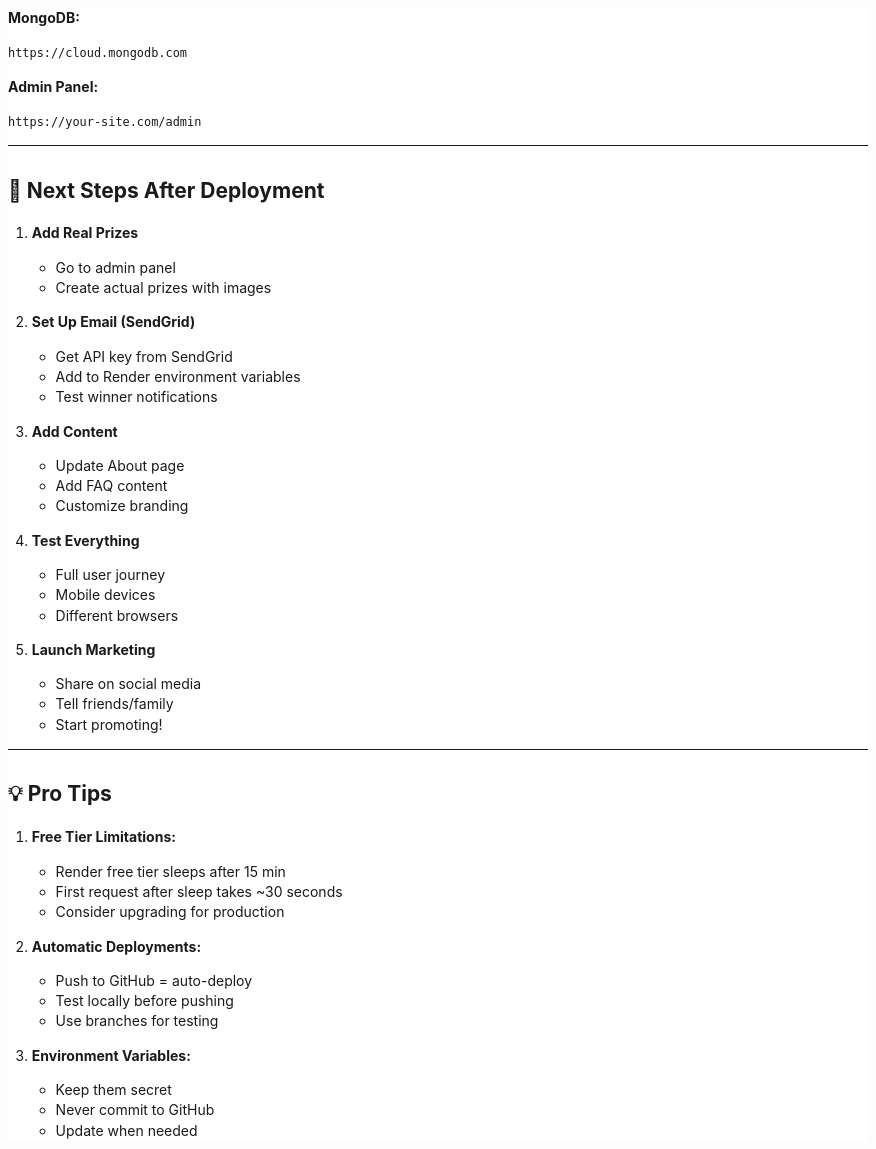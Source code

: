 **MongoDB:**
```
https://cloud.mongodb.com
```

**Admin Panel:**
```
https://your-site.com/admin
```

---

## 🚀 Next Steps After Deployment

1. **Add Real Prizes**
   - Go to admin panel
   - Create actual prizes with images

2. **Set Up Email (SendGrid)**
   - Get API key from SendGrid
   - Add to Render environment variables
   - Test winner notifications

3. **Add Content**
   - Update About page
   - Add FAQ content
   - Customize branding

4. **Test Everything**
   - Full user journey
   - Mobile devices
   - Different browsers

5. **Launch Marketing**
   - Share on social media
   - Tell friends/family
   - Start promoting!

---

## 💡 Pro Tips

1. **Free Tier Limitations:**
   - Render free tier sleeps after 15 min
   - First request after sleep takes ~30 seconds
   - Consider upgrading for production

2. **Automatic Deployments:**
   - Push to GitHub = auto-deploy
   - Test locally before pushing
   - Use branches for testing

3. **Environment Variables:**
   - Keep them secret
   - Never commit to GitHub
   - Update when needed
